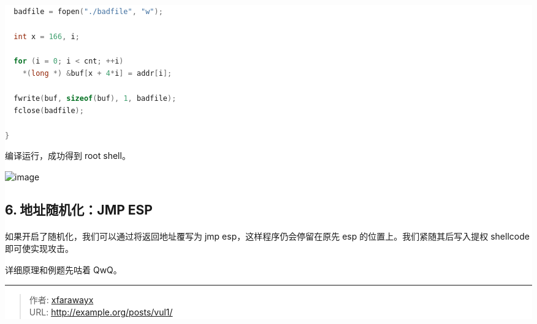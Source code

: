 ```cpp
  badfile = fopen("./badfile", "w");

  int x = 166, i;

  for (i = 0; i < cnt; ++i)
  	*(long *) &buf[x + 4*i] = addr[i];

  fwrite(buf, sizeof(buf), 1, badfile);
  fclose(badfile);

}
```

编译运行，成功得到 root shell。

![image](/001/16.png)

## 6. 地址随机化：JMP ESP

如果开启了随机化，我们可以通过将返回地址覆写为 jmp esp，这样程序仍会停留在原先 esp 的位置上。我们紧随其后写入提权 shellcode 即可使实现攻击。

详细原理和例题先咕着 QwQ。


---

> 作者: [xfarawayx](https://xfarawayx.github.io)  
> URL: http://example.org/posts/vul1/  

